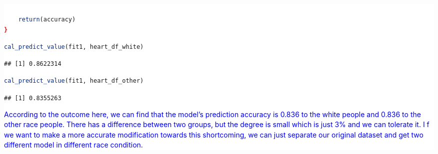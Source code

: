 ``` r
    
    return(accuracy)
}
```

``` r
cal_predict_value(fit1, heart_df_white)
```

    ## [1] 0.8622314

``` r
cal_predict_value(fit1, heart_df_other)
```

    ## [1] 0.8355263

<font color = "blue">According to the outcome here, we can find that the
model’s prediction accuracy is 0.836 to the white people and 0.836 to
the other race people. There has a difference between two groups, but
the degree is small which is just 3% and we can tolerate it. I f we want
to make a more accurate modification towards this shortcoming, we can
just separate our original dataset and get two different model in
different race condition. </font>
